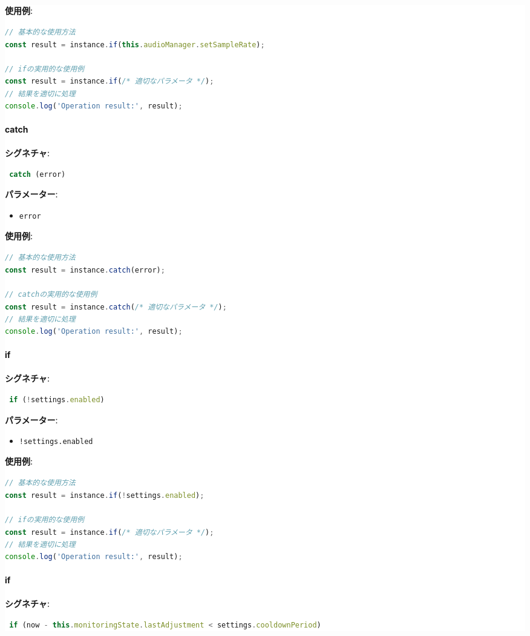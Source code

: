 **使用例**:
```javascript
// 基本的な使用方法
const result = instance.if(this.audioManager.setSampleRate);

// ifの実用的な使用例
const result = instance.if(/* 適切なパラメータ */);
// 結果を適切に処理
console.log('Operation result:', result);
```

#### catch

**シグネチャ**:
```javascript
 catch (error)
```

**パラメーター**:
- `error`

**使用例**:
```javascript
// 基本的な使用方法
const result = instance.catch(error);

// catchの実用的な使用例
const result = instance.catch(/* 適切なパラメータ */);
// 結果を適切に処理
console.log('Operation result:', result);
```

#### if

**シグネチャ**:
```javascript
 if (!settings.enabled)
```

**パラメーター**:
- `!settings.enabled`

**使用例**:
```javascript
// 基本的な使用方法
const result = instance.if(!settings.enabled);

// ifの実用的な使用例
const result = instance.if(/* 適切なパラメータ */);
// 結果を適切に処理
console.log('Operation result:', result);
```

#### if

**シグネチャ**:
```javascript
 if (now - this.monitoringState.lastAdjustment < settings.cooldownPeriod)
```
